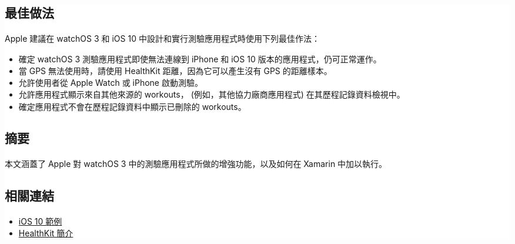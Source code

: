## <a name="best-practices"></a>最佳做法

Apple 建議在 watchOS 3 和 iOS 10 中設計和實行測驗應用程式時使用下列最佳作法：

- 確定 watchOS 3 測驗應用程式即使無法連線到 iPhone 和 iOS 10 版本的應用程式，仍可正常運作。
- 當 GPS 無法使用時，請使用 HealthKit 距離，因為它可以產生沒有 GPS 的距離樣本。
- 允許使用者從 Apple Watch 或 iPhone 啟動測驗。
- 允許應用程式顯示來自其他來源的 workouts， (例如，其他協力廠商應用程式) 在其歷程記錄資料檢視中。
- 確定應用程式不會在歷程記錄資料中顯示已刪除的 workouts。

## <a name="summary"></a>摘要

本文涵蓋了 Apple 對 watchOS 3 中的測驗應用程式所做的增強功能，以及如何在 Xamarin 中加以執行。

## <a name="related-links"></a>相關連結

- [iOS 10 範例](/samples/browse/?products=xamarin&term=Xamarin.iOS%2biOS10)
- [HealthKit 簡介](~/ios/platform/healthkit.md)